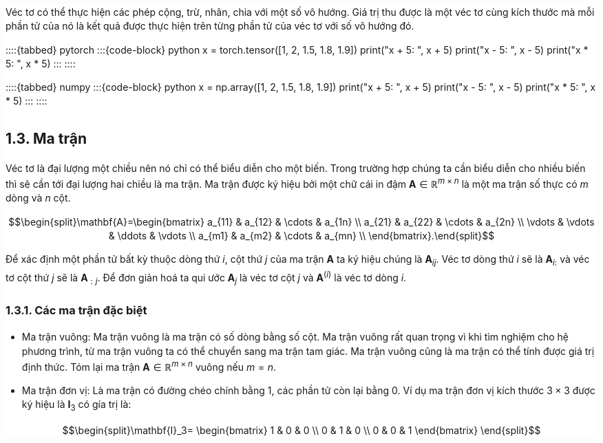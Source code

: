 Véc tơ có thể thực hiện các phép cộng, trừ, nhân, chia với một số vô hướng. Giá trị thu được là một véc tơ cùng kích thước mà mỗi phần tử của nó là kết quả được thực hiện trên từng phần tử của véc tơ với số vô hướng đó.

::::{tabbed} pytorch
:::{code-block} python
x = torch.tensor([1, 2, 1.5, 1.8, 1.9])
print("x + 5: ", x + 5)
print("x - 5: ", x - 5)
print("x * 5: ", x * 5)
:::
::::

::::{tabbed} numpy
:::{code-block} python
x = np.array([1, 2, 1.5, 1.8, 1.9])
print("x + 5: ", x + 5)
print("x - 5: ", x - 5)
print("x * 5: ", x * 5)
:::
::::


## 1.3. Ma trận

Véc tơ là đại lượng một chiều nên nó chỉ có thể biểu diễn cho một biến. Trong trường hợp chúng ta cần biểu diễn cho nhiều biến thì sẽ cần tới đại lượng hai chiều là ma trận. Ma trận được ký hiệu bởi một chữ cái in đậm $\mathbf{A} \in \mathbb{R}^{m\times n}$ là một ma trận số thực có $m$ dòng và $n$ cột.

$$\begin{split}\mathbf{A}=\begin{bmatrix} 
a_{11} & a_{12} & \cdots & a_{1n} \\ 
a_{21} & a_{22} & \cdots & a_{2n} \\ 
\vdots & \vdots & \ddots & \vdots \\ 
a_{m1} & a_{m2} & \cdots & a_{mn} \\ 
\end{bmatrix}.\end{split}$$

Để xác định một phần tử bất kỳ thuộc dòng thứ $i$, cột thứ $j$ của ma trận $\mathbf{A}$ ta ký hiệu chúng là $\mathbf{A}_{ij}$. Véc tơ dòng thứ $i$ sẽ là $\mathbf{A}_{i:}$ và véc tơ cột thứ $j$ sẽ là $\mathbf{A}_{:j}$. Để đơn giản hoá ta qui ước $\mathbf{A}_{j}$ là véc tơ cột $j$ và $\mathbf{A}^{(i)}$ là véc tơ dòng $i$.

### 1.3.1. Các ma trận đặc biệt

* Ma trận vuông: Ma trận vuông là ma trận có số dòng bằng số cột. Ma trận vuông rất quan trọng vì khi tìm nghiệm cho hệ phương trình, từ ma trận vuông ta có thể chuyển sang ma trận tam giác. Ma trận vuông cũng là ma trận có thể tính được giá trị định thức. Tóm lại ma trận $\mathbf{A} \in \mathbb{R}^{m \times n}$ vuông nếu $m=n$. 

* Ma trận đơn vị: Là ma trận có đường chéo chính bằng 1, các phần tử còn lại bằng $0$. Ví dụ ma trận đơn vị kích thước $3 \times 3$ được ký hiệu là $\mathbf{I}_3$ có gía trị là:

$$\begin{split}\mathbf{I}_3=
\begin{bmatrix} 
1 & 0 & 0 \\ 
0 & 1 & 0 \\ 
0 & 0 & 1 
\end{bmatrix}
\end{split}$$

